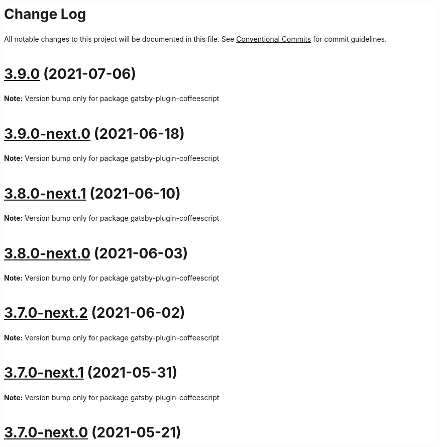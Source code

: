 # Change Log

All notable changes to this project will be documented in this file.
See [Conventional Commits](https://conventionalcommits.org) for commit guidelines.

# [3.9.0](https://github.com/gatsbyjs/gatsby/compare/gatsby-plugin-coffeescript@3.9.0-next.0...gatsby-plugin-coffeescript@3.9.0) (2021-07-06)

**Note:** Version bump only for package gatsby-plugin-coffeescript

# [3.9.0-next.0](https://github.com/gatsbyjs/gatsby/compare/gatsby-plugin-coffeescript@3.8.0-next.1...gatsby-plugin-coffeescript@3.9.0-next.0) (2021-06-18)

**Note:** Version bump only for package gatsby-plugin-coffeescript

# [3.8.0-next.1](https://github.com/gatsbyjs/gatsby/compare/gatsby-plugin-coffeescript@3.8.0-next.0...gatsby-plugin-coffeescript@3.8.0-next.1) (2021-06-10)

**Note:** Version bump only for package gatsby-plugin-coffeescript

# [3.8.0-next.0](https://github.com/gatsbyjs/gatsby/compare/gatsby-plugin-coffeescript@3.7.0-next.2...gatsby-plugin-coffeescript@3.8.0-next.0) (2021-06-03)

**Note:** Version bump only for package gatsby-plugin-coffeescript

# [3.7.0-next.2](https://github.com/gatsbyjs/gatsby/compare/gatsby-plugin-coffeescript@3.7.0-next.1...gatsby-plugin-coffeescript@3.7.0-next.2) (2021-06-02)

**Note:** Version bump only for package gatsby-plugin-coffeescript

# [3.7.0-next.1](https://github.com/gatsbyjs/gatsby/compare/gatsby-plugin-coffeescript@3.7.0-next.0...gatsby-plugin-coffeescript@3.7.0-next.1) (2021-05-31)

**Note:** Version bump only for package gatsby-plugin-coffeescript

# [3.7.0-next.0](https://github.com/gatsbyjs/gatsby/compare/gatsby-plugin-coffeescript@3.6.0-next.0...gatsby-plugin-coffeescript@3.7.0-next.0) (2021-05-21)
